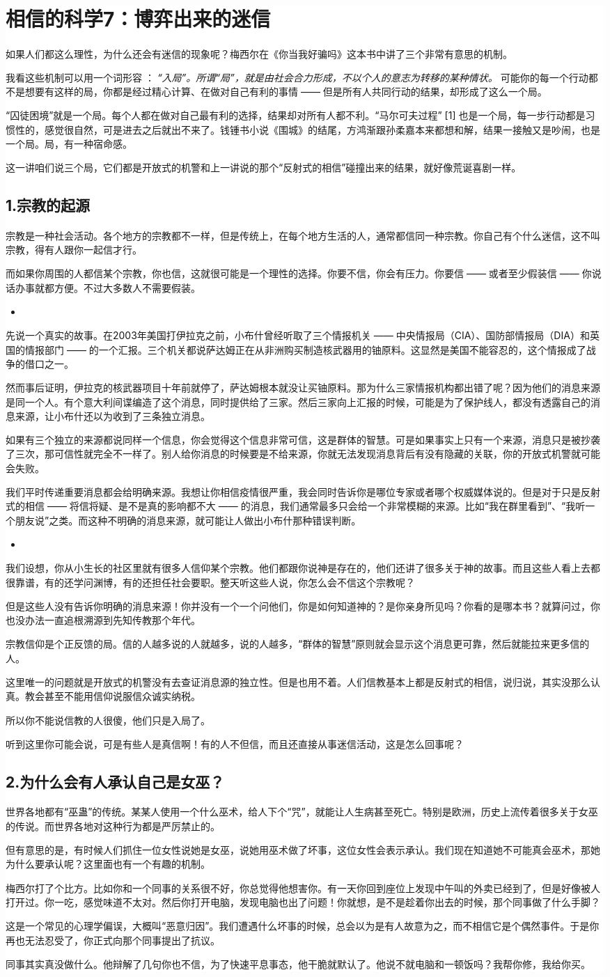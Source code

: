 # 相信的科学7：博弈出来的迷信

如果人们都这么理性，为什么还会有迷信的现象呢？梅西尔在《你当我好骗吗》这本书中讲了三个非常有意思的机制。

我看这些机制可以用一个词形容 ： *“入局”。所谓“局”，就是由社会合力形成，不以个人的意志为转移的某种情状。* 可能你的每一个行动都不是想要有这样的局，你都是经过精心计算、在做对自己有利的事情 —— 但是所有人共同行动的结果，却形成了这么一个局。

“囚徒困境”就是一个局。每个人都在做对自己最有利的选择，结果却对所有人都不利。“马尔可夫过程” [1] 也是一个局，每一步行动都是习惯性的，感觉很自然，可是进去之后就出不来了。钱锺书小说《围城》的结尾，方鸿渐跟孙柔嘉本来都想和解，结果一接触又是吵闹，也是一个局。局，有一种宿命感。

这一讲咱们说三个局，它们都是开放式的机警和上一讲说的那个“反射式的相信”碰撞出来的结果，就好像荒诞喜剧一样。

## 1.宗教的起源

宗教是一种社会活动。各个地方的宗教都不一样，但是传统上，在每个地方生活的人，通常都信同一种宗教。你自己有个什么迷信，这不叫宗教，得有人跟你一起信才行。

而如果你周围的人都信某个宗教，你也信，这就很可能是一个理性的选择。你要不信，你会有压力。你要信 —— 或者至少假装信 —— 你说话办事就都方便。不过大多数人不需要假装。

*

先说一个真实的故事。在2003年美国打伊拉克之前，小布什曾经听取了三个情报机关 —— 中央情报局（CIA）、国防部情报局（DIA）和英国的情报部门 —— 的一个汇报。三个机关都说萨达姆正在从非洲购买制造核武器用的铀原料。这显然是美国不能容忍的，这个情报成了战争的借口之一。

然而事后证明，伊拉克的核武器项目十年前就停了，萨达姆根本就没让买铀原料。那为什么三家情报机构都出错了呢？因为他们的消息来源是同一个人。有个意大利间谍编造了这个消息，同时提供给了三家。然后三家向上汇报的时候，可能是为了保护线人，都没有透露自己的消息来源，让小布什还以为收到了三条独立消息。

如果有三个独立的来源都说同样一个信息，你会觉得这个信息非常可信，这是群体的智慧。可是如果事实上只有一个来源，消息只是被抄袭了三次，那可信性就完全不一样了。别人给你消息的时候要是不给来源，你就无法发现消息背后有没有隐藏的关联，你的开放式机警就可能会失败。

我们平时传递重要消息都会给明确来源。我想让你相信疫情很严重，我会同时告诉你是哪位专家或者哪个权威媒体说的。但是对于只是反射式的相信 —— 将信将疑、是不是真的影响都不大 —— 的消息，我们通常最多只会给一个非常模糊的来源。比如“我在群里看到”、“我听一个朋友说”之类。而这种不明确的消息来源，就可能让人做出小布什那种错误判断。

*

我们设想，你从小生长的社区里就有很多人信仰某个宗教。他们都跟你说神是存在的，他们还讲了很多关于神的故事。而且这些人看上去都很靠谱，有的还学问渊博，有的还担任社会要职。整天听这些人说，你怎么会不信这个宗教呢？

但是这些人没有告诉你明确的消息来源！你并没有一个一个问他们，你是如何知道神的？是你亲身所见吗？你看的是哪本书？就算问过，你也没办法一直追根溯源到先知传教那个年代。

宗教信仰是个正反馈的局。信的人越多说的人就越多，说的人越多，“群体的智慧”原则就会显示这个消息更可靠，然后就能拉来更多信的人。

这里唯一的问题就是开放式的机警没有去查证消息源的独立性。但是也用不着。人们信教基本上都是反射式的相信，说归说，其实没那么认真。教会甚至不能用信仰说服信众诚实纳税。

所以你不能说信教的人很傻，他们只是入局了。

听到这里你可能会说，可是有些人是真信啊！有的人不但信，而且还直接从事迷信活动，这是怎么回事呢？

## 2.为什么会有人承认自己是女巫？

世界各地都有“巫蛊”的传统。某某人使用一个什么巫术，给人下个“咒”，就能让人生病甚至死亡。特别是欧洲，历史上流传着很多关于女巫的传说。而世界各地对这种行为都是严厉禁止的。

但有意思的是，有时候人们抓住一位女性说她是女巫，说她用巫术做了坏事，这位女性会表示承认。我们现在知道她不可能真会巫术，那她为什么要承认呢？这里面也有一个有趣的机制。

梅西尔打了个比方。比如你和一个同事的关系很不好，你总觉得他想害你。有一天你回到座位上发现中午叫的外卖已经到了，但是好像被人打开过。你一吃，感觉味道不太对。然后你打开电脑，发现电脑也出了问题！你就想，是不是趁着你出去的时候，那个同事做了什么手脚？

这是一个常见的心理学偏误，大概叫“恶意归因”。我们遭遇什么坏事的时候，总会以为是有人故意为之，而不相信它是个偶然事件。于是你再也无法忍受了，你正式向那个同事提出了抗议。

同事其实真没做什么。他辩解了几句你也不信，为了快速平息事态，他干脆就默认了。他说不就电脑和一顿饭吗？我帮你修，我给你买。
